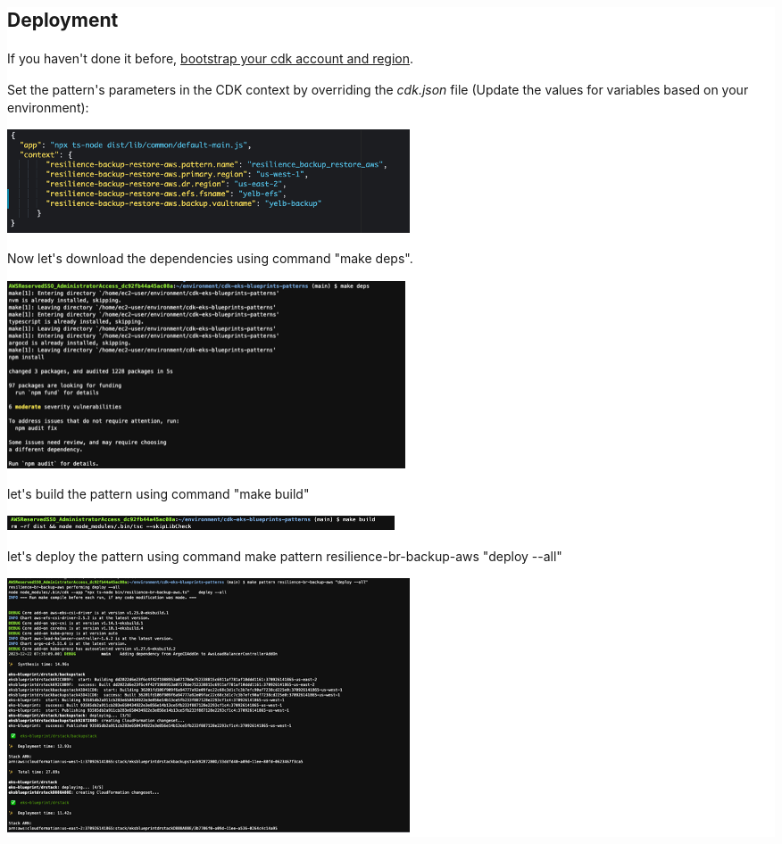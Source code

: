 ## Deployment

If you haven't done it before, [bootstrap your cdk account and region](https://docs.aws.amazon.com/cdk/v2/guide/bootstrapping.html).

Set the pattern's parameters in the CDK context by overriding the _cdk.json_ file (Update the values for variables based on your environment):

![Primary Region cdk.json](../images/Yelb/Yelb_Primary_cdk.png)

Now let's download the dependencies using command "make deps". 

![Primary Region deps](../images/Yelb/Yelb_Primary_deps.png)

let's build the pattern using command "make build"

![Primary Region build](../images/Yelb/Yelb_Primary_Build.png)

let's deploy the pattern using command make pattern resilience-br-backup-aws "deploy --all"

![Primary Region deploy](../images/Yelb/Yelb_Primary_EKS_deploy.png)
